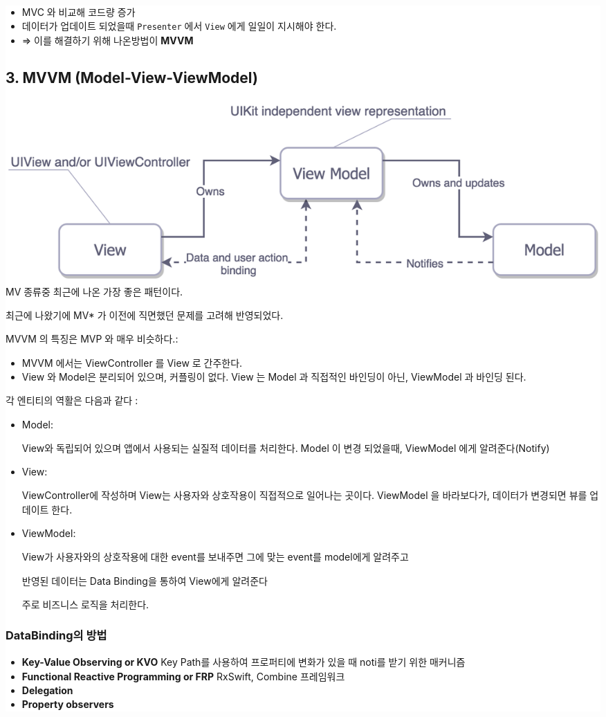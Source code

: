 - MVC 와 비교해 코드량 증가
- 데이터가 업데이트 되었을때 `Presenter` 에서 `View` 에게 일일이 지시해야 한다.
- ⇒ 이를 해결하기 위해 나온방법이 **MVVM**

## 3. MVVM (Model-View-ViewModel)

![MVVM](./images/architecture-mvvm.png)
MV 종류중 최근에 나온 가장 좋은 패턴이다.

최근에 나왔기에 MV\* 가 이전에 직면했던 문제를 고려해 반영되었다.

MVVM 의 특징은 MVP 와 매우 비슷하다.:

- MVVM 에서는 ViewController 를 View 로 간주한다.
- View 와 Model은 분리되어 있으며, 커플링이 없다.
  View 는 Model 과 직접적인 바인딩이 아닌, ViewModel 과 바인딩 된다.

각 엔티티의 역활은 다음과 같다 :

- Model:

  View와 독립되어 있으며 앱에서 사용되는 실질적 데이터를 처리한다.
  Model 이 변경 되었을때, ViewModel 에게 알려준다(Notify)

- View:

  ViewController에 작성하며 View는 사용자와 상호작용이 직접적으로 일어나는 곳이다.
  ViewModel 을 바라보다가, 데이터가 변경되면 뷰를 업데이트 한다.

- ViewModel:

  View가 사용자와의 상호작용에 대한 event를 보내주면 그에 맞는 event를 model에게 알려주고

  반영된 데이터는 Data Binding을 통하여 View에게 알려준다

  주로 비즈니스 로직을 처리한다.

### DataBinding의 방법

- **Key-Value Observing or KVO**
  Key Path를 사용하여 프로퍼티에 변화가 있을 때 noti를 받기 위한 매커니즘
- **Functional Reactive Programming or FRP**
  RxSwift, Combine 프레임워크
- **Delegation**
- **Property observers**
